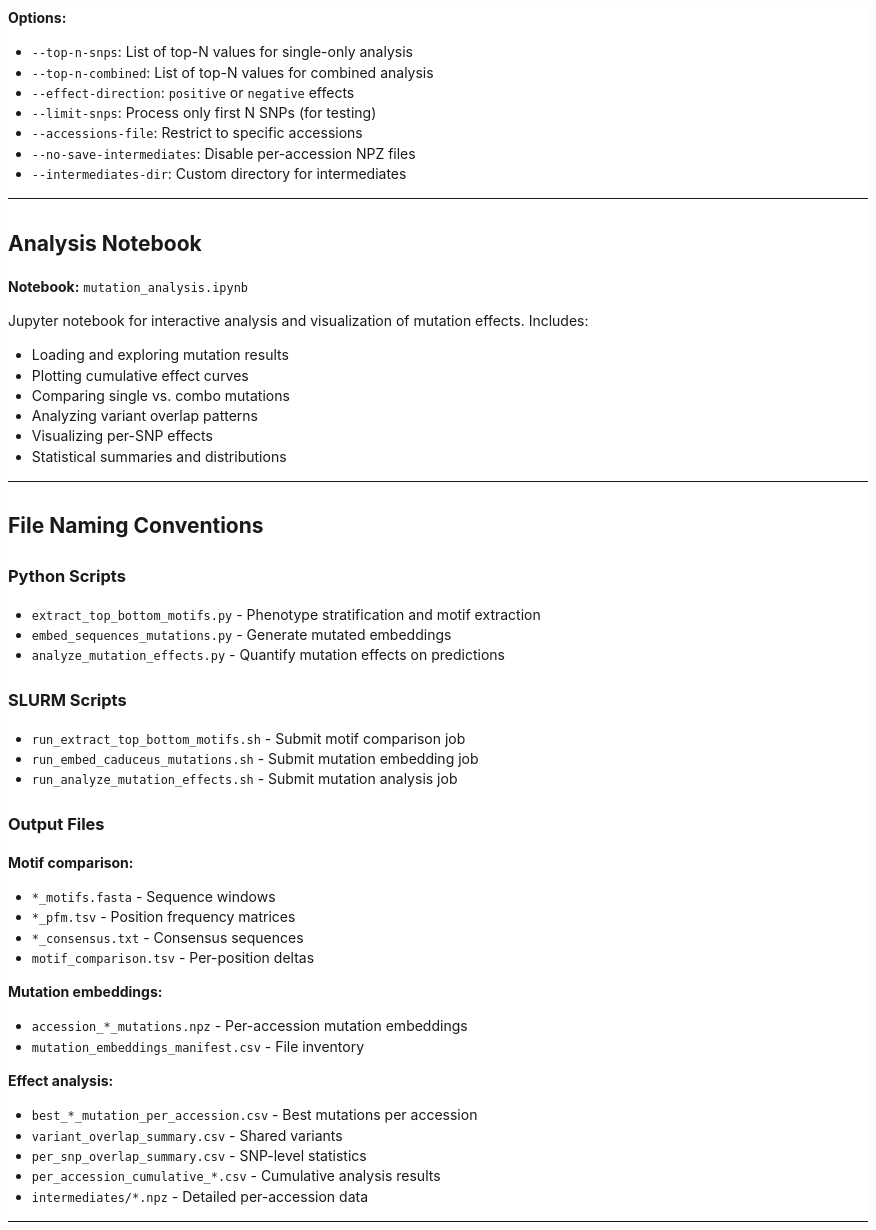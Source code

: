 **Options:**
- `--top-n-snps`: List of top-N values for single-only analysis
- `--top-n-combined`: List of top-N values for combined analysis
- `--effect-direction`: `positive` or `negative` effects
- `--limit-snps`: Process only first N SNPs (for testing)
- `--accessions-file`: Restrict to specific accessions
- `--no-save-intermediates`: Disable per-accession NPZ files
- `--intermediates-dir`: Custom directory for intermediates

---

## Analysis Notebook

**Notebook:** `mutation_analysis.ipynb`

Jupyter notebook for interactive analysis and visualization of mutation effects. Includes:
- Loading and exploring mutation results
- Plotting cumulative effect curves
- Comparing single vs. combo mutations
- Analyzing variant overlap patterns
- Visualizing per-SNP effects
- Statistical summaries and distributions

---

## File Naming Conventions

### Python Scripts
- `extract_top_bottom_motifs.py` - Phenotype stratification and motif extraction
- `embed_sequences_mutations.py` - Generate mutated embeddings
- `analyze_mutation_effects.py` - Quantify mutation effects on predictions

### SLURM Scripts
- `run_extract_top_bottom_motifs.sh` - Submit motif comparison job
- `run_embed_caduceus_mutations.sh` - Submit mutation embedding job
- `run_analyze_mutation_effects.sh` - Submit mutation analysis job

### Output Files

**Motif comparison:**
- `*_motifs.fasta` - Sequence windows
- `*_pfm.tsv` - Position frequency matrices
- `*_consensus.txt` - Consensus sequences
- `motif_comparison.tsv` - Per-position deltas

**Mutation embeddings:**
- `accession_*_mutations.npz` - Per-accession mutation embeddings
- `mutation_embeddings_manifest.csv` - File inventory

**Effect analysis:**
- `best_*_mutation_per_accession.csv` - Best mutations per accession
- `variant_overlap_summary.csv` - Shared variants
- `per_snp_overlap_summary.csv` - SNP-level statistics
- `per_accession_cumulative_*.csv` - Cumulative analysis results
- `intermediates/*.npz` - Detailed per-accession data

---